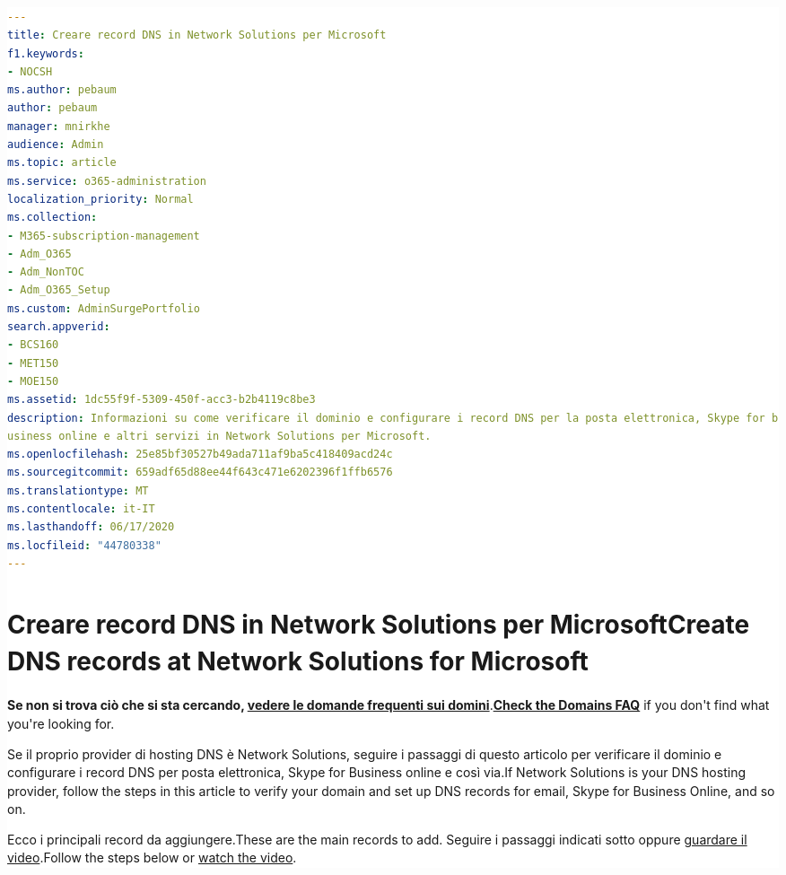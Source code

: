 ```yaml
---
title: Creare record DNS in Network Solutions per Microsoft
f1.keywords:
- NOCSH
ms.author: pebaum
author: pebaum
manager: mnirkhe
audience: Admin
ms.topic: article
ms.service: o365-administration
localization_priority: Normal
ms.collection:
- M365-subscription-management
- Adm_O365
- Adm_NonTOC
- Adm_O365_Setup
ms.custom: AdminSurgePortfolio
search.appverid:
- BCS160
- MET150
- MOE150
ms.assetid: 1dc55f9f-5309-450f-acc3-b2b4119c8be3
description: Informazioni su come verificare il dominio e configurare i record DNS per la posta elettronica, Skype for business online e altri servizi in Network Solutions per Microsoft.
ms.openlocfilehash: 25e85bf30527b49ada711af9ba5c418409acd24c
ms.sourcegitcommit: 659adf65d88ee44f643c471e6202396f1ffb6576
ms.translationtype: MT
ms.contentlocale: it-IT
ms.lasthandoff: 06/17/2020
ms.locfileid: "44780338"
---
```

# <a name="create-dns-records-at-network-solutions-for-microsoft"></a><span data-ttu-id="a47c6-103">Creare record DNS in Network Solutions per Microsoft</span><span class="sxs-lookup"><span data-stu-id="a47c6-103">Create DNS records at Network Solutions for Microsoft</span></span>

 <span data-ttu-id="a47c6-104">**Se non si trova ciò che si sta cercando, [vedere le domande frequenti sui domini](../setup/domains-faq.md)**.</span><span class="sxs-lookup"><span data-stu-id="a47c6-104">**[Check the Domains FAQ](../setup/domains-faq.md)** if you don't find what you're looking for.</span></span> 
  
<span data-ttu-id="a47c6-105">Se il proprio provider di hosting DNS è Network Solutions, seguire i passaggi di questo articolo per verificare il dominio e configurare i record DNS per posta elettronica, Skype for Business online e così via.</span><span class="sxs-lookup"><span data-stu-id="a47c6-105">If Network Solutions is your DNS hosting provider, follow the steps in this article to verify your domain and set up DNS records for email, Skype for Business Online, and so on.</span></span>
  
<span data-ttu-id="a47c6-106">Ecco i principali record da aggiungere.</span><span class="sxs-lookup"><span data-stu-id="a47c6-106">These are the main records to add.</span></span> <span data-ttu-id="a47c6-107">Seguire i passaggi indicati sotto oppure [guardare il video](https://support.microsoft.com/office/c49698c2-6991-47fb-b5ac-18e49a505099).</span><span class="sxs-lookup"><span data-stu-id="a47c6-107">Follow the steps below or [watch the video](https://support.microsoft.com/office/c49698c2-6991-47fb-b5ac-18e49a505099).</span></span> 
  